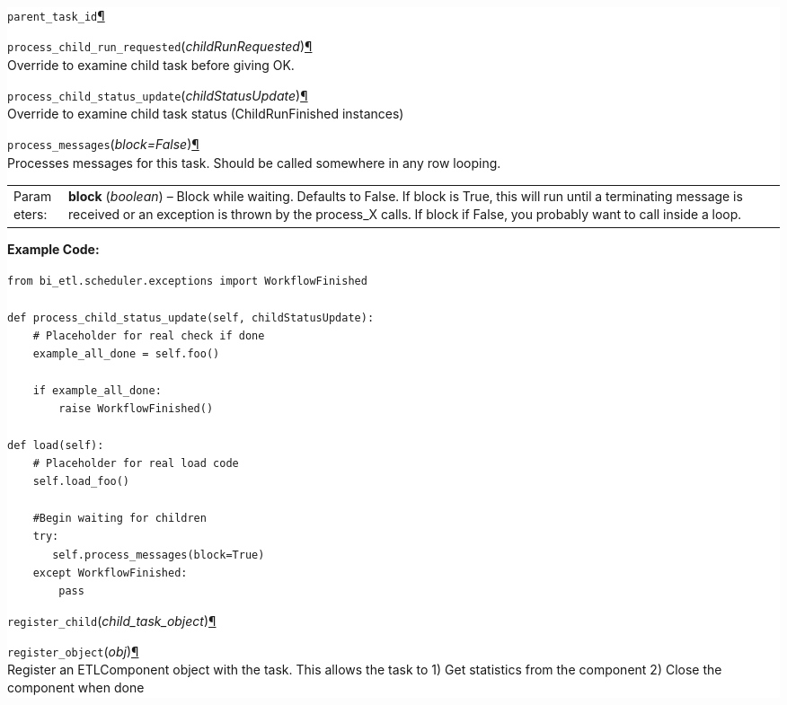  `parent_task_id`<a href="#bi_etl.scheduler.scheduler_etl_jobs.etl_task_status_cd.ETL_Task_Status_CD.parent_task_id" class="headerlink" title="Permalink to this definition">¶</a>  

 `process_child_run_requested`<span class="sig-paren">(</span>*childRunRequested*<span class="sig-paren">)</span><a href="#bi_etl.scheduler.scheduler_etl_jobs.etl_task_status_cd.ETL_Task_Status_CD.process_child_run_requested" class="headerlink" title="Permalink to this definition">¶</a>  
Override to examine child task before giving OK.

 `process_child_status_update`<span class="sig-paren">(</span>*childStatusUpdate*<span class="sig-paren">)</span><a href="#bi_etl.scheduler.scheduler_etl_jobs.etl_task_status_cd.ETL_Task_Status_CD.process_child_status_update" class="headerlink" title="Permalink to this definition">¶</a>  
Override to examine child task status (ChildRunFinished instances)

 `process_messages`<span class="sig-paren">(</span>*block=False*<span class="sig-paren">)</span><a href="#bi_etl.scheduler.scheduler_etl_jobs.etl_task_status_cd.ETL_Task_Status_CD.process_messages" class="headerlink" title="Permalink to this definition">¶</a>  
Processes messages for this task. Should be called somewhere in any row looping.

|             |                                                                                                                                                                                                                                                        |
|-------------|--------------------------------------------------------------------------------------------------------------------------------------------------------------------------------------------------------------------------------------------------------|
| Parameters: | **block** (*boolean*) – Block while waiting. Defaults to False. If block is True, this will run until a terminating message is received or an exception is thrown by the process\_X calls. If block if False, you probably want to call inside a loop. |

**Example Code:**

    from bi_etl.scheduler.exceptions import WorkflowFinished

    def process_child_status_update(self, childStatusUpdate):
        # Placeholder for real check if done
        example_all_done = self.foo()

        if example_all_done:
            raise WorkflowFinished()

    def load(self):
        # Placeholder for real load code
        self.load_foo()

        #Begin waiting for children
        try:
           self.process_messages(block=True)
        except WorkflowFinished:
            pass

 `register_child`<span class="sig-paren">(</span>*child\_task\_object*<span class="sig-paren">)</span><a href="#bi_etl.scheduler.scheduler_etl_jobs.etl_task_status_cd.ETL_Task_Status_CD.register_child" class="headerlink" title="Permalink to this definition">¶</a>  

 `register_object`<span class="sig-paren">(</span>*obj*<span class="sig-paren">)</span><a href="#bi_etl.scheduler.scheduler_etl_jobs.etl_task_status_cd.ETL_Task_Status_CD.register_object" class="headerlink" title="Permalink to this definition">¶</a>  
Register an ETLComponent object with the task. This allows the task to 1) Get statistics from the component 2) Close the component when done
